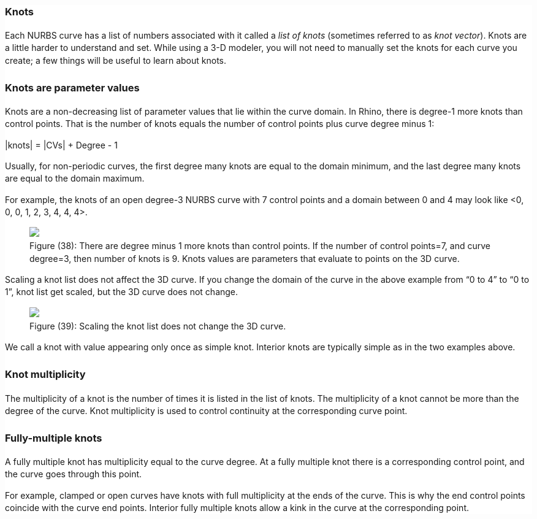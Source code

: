 ### Knots

Each NURBS curve has a list of numbers associated with it called a *list of knots* (sometimes referred to as *knot vector*). Knots are a little harder to understand and set. While using a 3-D modeler, you will not need to manually set the knots for each curve you create; a few things will be useful to learn about knots.

### Knots are parameter values

Knots are a non-decreasing list of parameter values that lie within the curve domain. In Rhino, there is degree-1 more knots than control points. That is the number of knots equals the
number of control points plus curve degree minus 1:

|knots| = |CVs| + Degree - 1

Usually, for non-periodic curves, the first degree many knots are equal to the domain minimum, and the last degree many knots are equal to the domain maximum.

For example, the knots of an open degree-3 NURBS curve with 7 control points and a domain between 0 and 4 may look like <0, 0, 0, 1, 2, 3, 4, 4, 4>.


<figure>
   <img src="/images/figure-38a.png" width="500px">
   <figcaption>Figure (38): There are degree minus 1 more knots than control points. If the number of control points=7, and curve degree=3, then number of knots is 9.
   Knots values are parameters that evaluate to points on the 3D curve.</figcaption>
</figure>

Scaling a knot list does not affect the 3D curve. If you change the domain of the curve in the above example from “0 to 4” to “0 to 1”, knot list get scaled, but the 3D curve does not change.


<figure>
   <img src="/images/math-image-figure38A.png" width="500px">
   <figcaption>Figure (39): Scaling the knot list does not change the 3D curve.</figcaption>
</figure>

We call a knot with value appearing only once as simple knot. Interior knots are typically simple as in the two examples above.

### Knot multiplicity

The multiplicity of a knot is the number of times it is listed in the list of knots. The multiplicity of a knot cannot be more than the degree of the curve. Knot multiplicity is used to control continuity at the corresponding curve point.  

### Fully-multiple knots

A fully multiple knot has multiplicity equal to the curve degree. At a fully multiple knot there is a corresponding control point, and the curve goes through this point.  

For example, clamped or open curves have knots with full multiplicity at the ends of the curve. This is why the end control points coincide with the curve end points. Interior fully multiple knots allow a kink in the curve at the corresponding point. 
